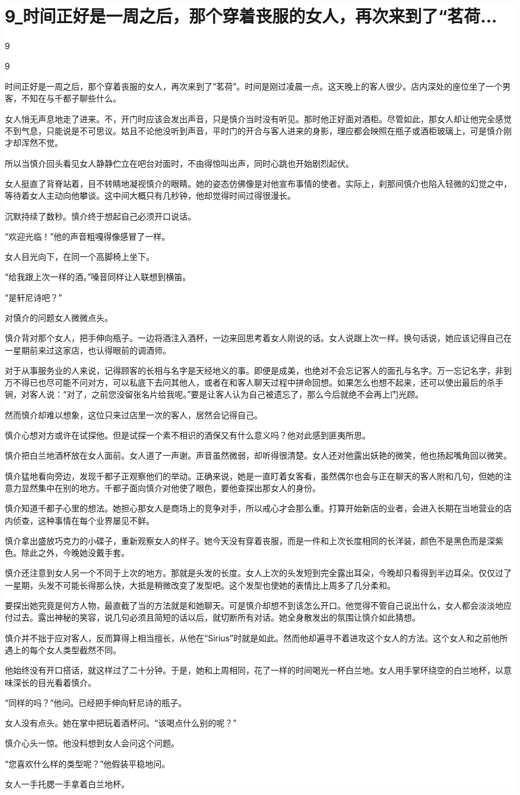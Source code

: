# 9_时间正好是一周之后，那个穿着丧服的女人，再次来到了“茗荷...

9

9

时间正好是一周之后，那个穿着丧服的女人，再次来到了“茗荷”。时间是刚过凌晨一点。这天晚上的客人很少。店内深处的座位坐了一个男客，不知在与千都子聊些什么。

女人悄无声息地走了进来。不，开门时应该会发出声音，只是慎介当时没有听见。那时他正好面对酒柜。尽管如此，那女人却让他完全感觉不到气息，只能说是不可思议。姑且不论他没听到声音，平时门的开合与客人进来的身影，理应都会映照在瓶子或酒柜玻璃上，可是慎介刚才却浑然不觉。

所以当慎介回头看见女人静静伫立在吧台对面时，不由得惊叫出声，同时心跳也开始剧烈起伏。

女人挺直了背脊站着，目不转睛地凝视慎介的眼睛。她的姿态仿佛像是对他宣布事情的使者。实际上，刹那间慎介也陷入轻微的幻觉之中，等待着女人主动向他攀谈。这中间大概只有几秒钟，他却觉得时间过得很漫长。

沉默持续了数秒。慎介终于想起自己必须开口说话。

“欢迎光临！”他的声音粗嘎得像感冒了一样。

女人目光向下，在同一个高脚椅上坐下。

“给我跟上次一样的酒。”嗓音同样让人联想到横笛。

“是轩尼诗吧？”

对慎介的问题女人微微点头。

慎介背对那个女人，把手伸向瓶子。一边将酒注入酒杯，一边来回思考着女人刚说的话。女人说跟上次一样。换句话说，她应该记得自己在一星期前来过这家店，也认得眼前的调酒师。

对于从事服务业的人来说，记得顾客的长相与名字是天经地义的事。即便是成美，也绝对不会忘记客人的面孔与名字。万一忘记名字，非到万不得已也尽可能不问对方，可以私底下去问其他人，或者在和客人聊天过程中拼命回想。如果怎么也想不起来，还可以使出最后的杀手锏，对客人说：“对了，之前您没留张名片给我呢。”要是让客人认为自己被遗忘了，那么今后就绝不会再上门光顾。

然而慎介却难以想象，这位只来过店里一次的客人，居然会记得自己。

慎介心想对方或许在试探他。但是试探一个素不相识的酒保又有什么意义吗？他对此感到匪夷所思。

慎介把白兰地酒杯放在女人面前。女人道了一声谢。声音虽然微弱，却听得很清楚。女人还对他露出妖艳的微笑，他也扬起嘴角回以微笑。

慎介猛地看向旁边，发现千都子正观察他们的举动。正确来说，她是一直盯着女客看，虽然偶尔也会与正在聊天的客人附和几句，但她的注意力显然集中在别的地方。千都子面向慎介对他使了眼色，要他查探出那女人的身份。

慎介知道千都子心里的想法。她担心那女人是商场上的竞争对手，所以戒心才会那么重。打算开始新店的业者，会进入长期在当地营业的店内侦查，这种事情在每个业界屡见不鲜。

慎介拿出盛放巧克力的小碟子，重新观察女人的样子。她今天没有穿着丧服，而是一件和上次长度相同的长洋装，颜色不是黑色而是深紫色。除此之外，今晚她没戴手套。

慎介还注意到女人另一个不同于上次的地方。那就是头发的长度。女人上次的头发短到完全露出耳朵，今晚却只看得到半边耳朵。仅仅过了一星期，头发不可能长得那么快，大抵是稍微改变了发型吧。这个发型也使她的表情比上周多了几分柔和。

要探出她究竟是何方人物，最直截了当的方法就是和她聊天。可是慎介却想不到该怎么开口。他觉得不管自己说出什么，女人都会淡淡地应付过去。露出神秘的笑容，说几句必须且简短的话以后，就切断所有对话。她全身散发出的氛围让慎介如此猜想。

慎介并不拙于应对客人，反而算得上相当擅长，从他在“Sirius”时就是如此。然而他却遍寻不着进攻这个女人的方法。这个女人和之前他所遇上的每个女人类型截然不同。

他始终没有开口搭话，就这样过了二十分钟。于是，她和上周相同，花了一样的时间喝光一杯白兰地。女人用手掌环绕空的白兰地杯，以意味深长的目光看着慎介。

“同样的吗？”他问。已经把手伸向轩尼诗的瓶子。

女人没有点头。她在掌中把玩着酒杯问。“该喝点什么别的呢？”

慎介心头一惊。他没料想到女人会问这个问题。

“您喜欢什么样的类型呢？”他假装平稳地问。

女人一手托腮一手拿着白兰地杯。
